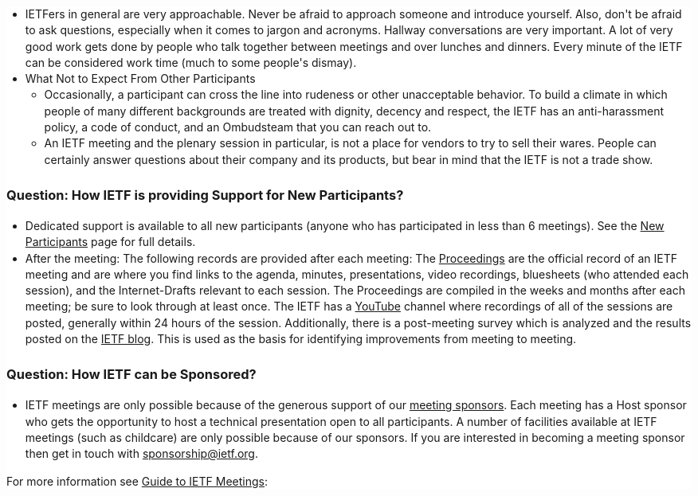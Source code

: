   - IETFers in general are very approachable. Never be afraid to approach someone and introduce yourself. Also, don't be afraid to ask questions, especially when it comes to jargon and acronyms. Hallway conversations are very important. A lot of very good work gets done by people who talk together between meetings and over lunches and dinners. Every minute of the IETF can be considered work time (much to some people's dismay).
- What Not to Expect From Other Participants
  - Occasionally, a participant can cross the line into rudeness or other unacceptable behavior. To build a climate in which people of many different backgrounds are treated with dignity, decency and respect, the IETF has an anti-harassment policy, a code of conduct, and an Ombudsteam that you can reach out to.
   - An IETF meeting and the plenary session in particular, is not a place for vendors to try to sell their wares. People can certainly answer questions about their company and its products, but bear in mind that the IETF is not a trade show.

### Question: How IETF is providing Support for New Participants?
- Dedicated support is available to all new participants (anyone who has participated in less than 6 meetings). See the [New Participants](https://www.ietf.org/meeting/new-participants/) page for full details.
- After the meeting: The following records are provided after each meeting:
The [Proceedings](https://www.ietf.org/meeting/past/) are the official record of an IETF meeting and are where you find links to the agenda, minutes, presentations, video recordings, bluesheets (who attended each session), and the Internet-Drafts relevant to each session. The Proceedings are compiled in the weeks and months after each meeting; be sure to look through at least once.
The IETF has a [YouTube](https://www.youtube.com/user/ietf) channel where recordings of all of the sessions are posted, generally within 24 hours of the session.
Additionally, there is a post-meeting survey which is analyzed and the results posted on the [IETF blog](https://www.ietf.org/blog). This is used as the basis for identifying improvements from meeting to meeting.

### Question: How IETF can be Sponsored?
- IETF meetings are only possible because of the generous support of our [meeting sponsors](https://www.ietf.org/support-us/sponsorship/). Each meeting has a Host sponsor who gets the opportunity to host a technical presentation open to all participants. A number of facilities available at IETF meetings (such as childcare) are only possible because of our sponsors. If you are interested in becoming a meeting sponsor then get in touch with sponsorship@ietf.org.

For more information see [Guide to IETF Meetings](https://www.ietf.org/meeting/guide-ietf-meetings/):
